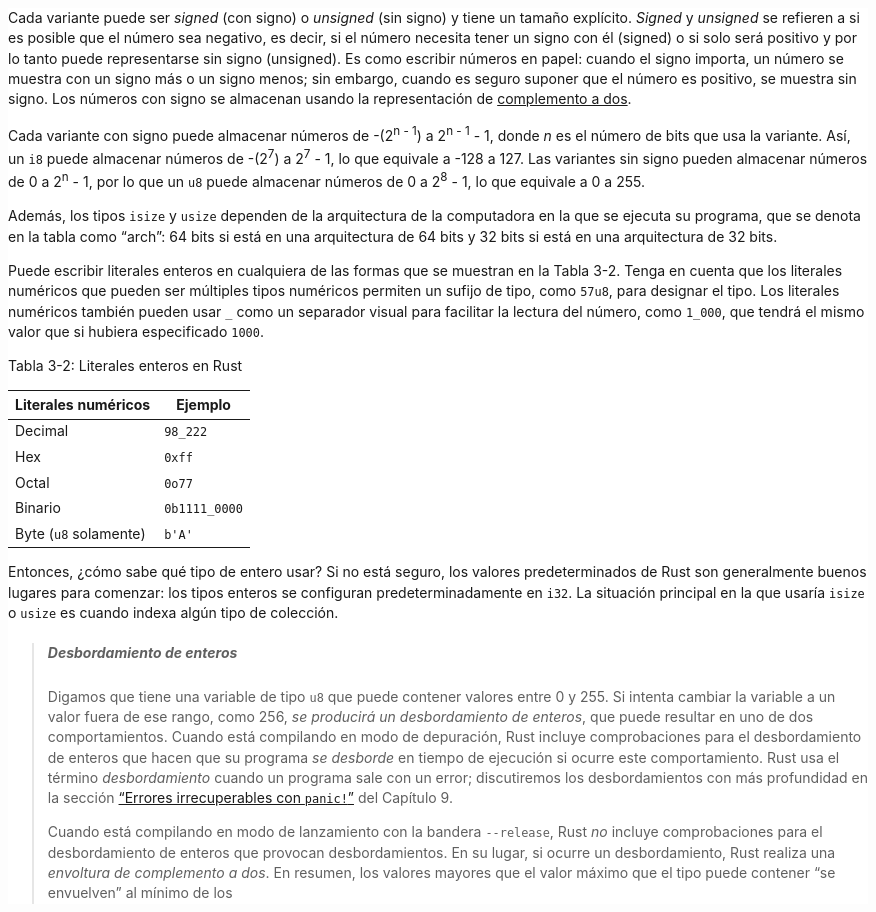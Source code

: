 Cada variante puede ser *signed* (con signo) o *unsigned* (sin signo) y tiene
un tamaño explícito. *Signed* y *unsigned* se refieren a si es posible que el
número sea negativo, es decir, si el número necesita tener un signo con él
(signed) o si solo será positivo y por lo tanto puede representarse sin signo
(unsigned). Es como escribir números en papel: cuando el signo importa,
un número se muestra con un signo más o un signo menos; sin embargo, cuando es
seguro suponer que el número es positivo, se muestra sin signo.
Los números con signo se almacenan usando la
representación de [complemento a dos][twos-complement].

Cada variante con signo puede almacenar números de -(2<sup>n - 1</sup>)
a 2<sup>n - 1</sup> - 1, donde *n* es el número de bits que usa la variante.
Así, un `i8` puede almacenar números de -(2<sup>7</sup>) a 2<sup>7</sup> - 1,
lo que equivale a -128 a 127. Las variantes sin signo pueden almacenar números
de 0 a 2<sup>n</sup> - 1, por lo que un `u8` puede almacenar números de 0 a 2<sup>8</sup> - 1,
lo que equivale a 0 a 255.

Además, los tipos `isize` y `usize` dependen de la arquitectura de la
computadora en la que se ejecuta su programa, que se denota en la tabla como
“arch”: 64 bits si está en una arquitectura de 64 bits y 32 bits si está en una
arquitectura de 32 bits.

Puede escribir literales enteros en cualquiera de las formas que se muestran en
la Tabla 3-2. Tenga en cuenta que los literales numéricos que pueden ser
múltiples tipos numéricos permiten un sufijo de tipo, como `57u8`, para
designar el tipo. Los literales numéricos también pueden usar `_` como un
separador visual para facilitar la lectura del número, como `1_000`, que tendrá
el mismo valor que si hubiera especificado `1000`.

<span class="caption">Tabla 3-2: Literales enteros en Rust</span>

| Literales numéricos  | Ejemplo       |
|----------------------|---------------|
| Decimal              | `98_222`      |
| Hex                  | `0xff`        |
| Octal                | `0o77`        |
| Binario              | `0b1111_0000` |
| Byte (`u8` solamente) | `b'A'`        |

Entonces, ¿cómo sabe qué tipo de entero usar? Si no está seguro, los valores
predeterminados de Rust son generalmente buenos lugares para comenzar: los
tipos enteros se configuran predeterminadamente en `i32`. La situación
principal en la que usaría `isize` o `usize` es cuando indexa algún tipo de
colección.

> ##### Desbordamiento de enteros
>
> Digamos que tiene una variable de tipo `u8` que puede contener valores entre 0
> y 255. Si intenta cambiar la variable a un valor fuera de ese rango, como 256,
> *se producirá un desbordamiento de enteros*, que puede resultar en uno de dos
> comportamientos. Cuando está compilando en modo de depuración, Rust incluye
> comprobaciones para el desbordamiento de enteros que hacen que su programa
> *se desborde* en tiempo de ejecución si ocurre este comportamiento.
> Rust usa el término *desbordamiento* cuando un programa sale con un error;
> discutiremos los desbordamientos con más profundidad en la sección [“Errores
> irrecuperables con `panic!`”][unrecoverable-errors-with-panic]
> del Capítulo 9.
>
> Cuando está compilando en modo de lanzamiento con la bandera `--release`,
> Rust *no* incluye comprobaciones para el desbordamiento de enteros que
> provocan desbordamientos. En su lugar, si ocurre un desbordamiento, Rust
> realiza una *envoltura de complemento a dos*. En resumen, los valores mayores que
> el valor máximo que el tipo puede contener “se envuelven” al mínimo de los

[comparing-the-guess-to-the-secret-number]: ch02-00-guessing-game-tutorial.html#comparando-la-adivinanza-con-el-numero-secreto
[twos-complement]: https://es.wikipedia.org/wiki/Complemento_a_dos
[control-flow]: ch03-05-control-flow.html#flujo-de-control
[strings]: ch08-02-strings.html#almacenando-texto-codificado-en-utf-8-con-strings
[stack-and-heap]: ch04-01-what-is-ownership.html#el-stack-y-el-heap
[vectors]: ch08-01-vectors.html
[unrecoverable-errors-with-panic]: ch09-01-unrecoverable-errors-with-panic.html
[appendix_b]: appendix-02-operators.md